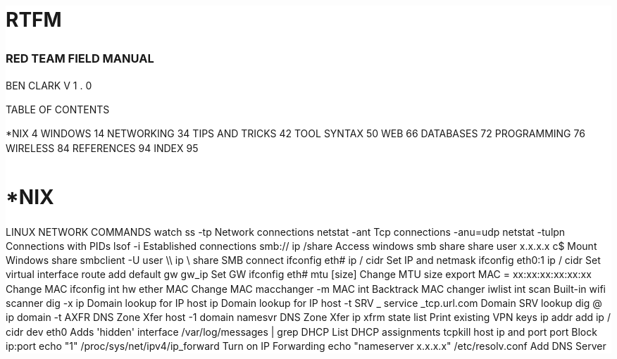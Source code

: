 # RTFM
### RED TEAM FIELD MANUAL
BEN CLARK
V 1 . 0

TABLE OF CONTENTS

*NIX               4
WINDOWS            14
NETWORKING         34
TIPS AND TRICKS    42
TOOL SYNTAX        50
WEB                66
DATABASES          72
PROGRAMMING        76
WIRELESS           84
REFERENCES         94
INDEX              95


# *NIX

LINUX NETWORK COMMANDS
watch ss -tp                                  Network connections 
netstat -ant                                  Tcp connections -anu=udp 
netstat -tulpn                                Connections with PIDs 
lsof -i                                       Established connections 
smb:// ip /share                              Access windows smb share 
share user x.x.x.x c$                         Mount Windows share 
smbclient -U user \\\\ ip \\ share            SMB connect
ifconfig eth# ip / cidr                       Set IP and netmask 
ifconfig eth0:1 ip / cidr                     Set virtual interface 
route add default gw gw_ip                    Set GW
ifconfig eth# mtu [size]                      Change MTU size
export MAC = xx:xx:xx:xx:xx:xx                Change MAC
ifconfig int hw ether MAC                     Change MAC
macchanger -m MAC int                         Backtrack MAC changer 
iwlist int scan                               Built-in wifi scanner 
dig -x ip                                     Domain lookup for IP 
host ip                                       Domain lookup for IP 
host -t SRV _ service _tcp.url.com            Domain SRV lookup 
dig @ ip domain -t AXFR                       DNS Zone Xfer
host -1 domain	namesvr                       DNS Zone Xfer
ip xfrm state list                            Print existing VPN keys 
ip addr add ip / cidr dev eth0                Adds 'hidden' interface 
/var/log/messages | grep DHCP                 List DHCP assignments 
tcpkill host ip and port port                 Block ip:port	
echo "1" /proc/sys/net/ipv4/ip_forward        Turn on IP Forwarding 
echo "nameserver x.x.x.x"  /etc/resolv.conf   Add DNS Server

